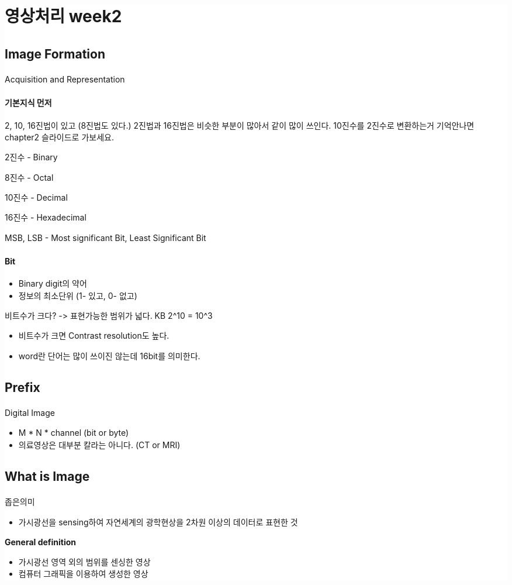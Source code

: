 # 영상처리 week2

## Image Formation

Acquisition and Representation



#### 기본지식 먼저

2, 10, 16진법이 있고 (8진법도 있다.) 2진법과 16진법은 비슷한 부분이 많아서 같이 많이 쓰인다. 10진수를 2진수로 변환하는거 기억안나면 chapter2 슬라이드로 가보세요.

2진수 - Binary

8진수 - Octal

10진수 - Decimal

16진수 - Hexadecimal

MSB, LSB - Most significant Bit, Least Significant Bit



#### Bit

- Binary digit의 약어
- 정보의 최소단위 (1- 있고, 0- 없고)

비트수가 크다? -> 표현가능한 범위가 넓다. KB 2^10 = 10^3

- 비트수가 크면 Contrast resolution도 높다.

- word란 단어는 많이 쓰이진 않는데 16bit를 의미한다.





## Prefix

Digital Image

- M * N * channel (bit or byte)
- 의료영상은 대부분 칼라는 아니다. (CT or MRI)



## What is Image

좁은의미

- 가시광선을 sensing하여 자연세계의 광학현상을 2차원 이상의 데이터로 표현한 것

**General definition**

- 가시광선 영역 외의 범위를 센싱한 영상
- 컴퓨터 그래픽을 이용하여 생성한 영상

